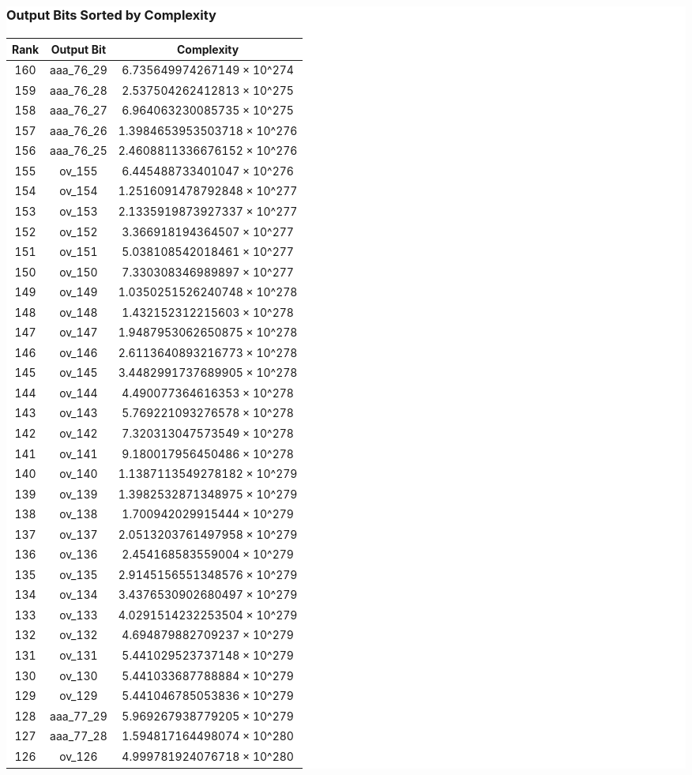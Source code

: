 ### Output Bits Sorted by Complexity

| Rank | Output Bit | Complexity |
|:----:|:----------:|:----------:|
| 160 | aaa_76_29 | 6.735649974267149 × 10^274 |
| 159 | aaa_76_28 | 2.537504262412813 × 10^275 |
| 158 | aaa_76_27 | 6.964063230085735 × 10^275 |
| 157 | aaa_76_26 | 1.3984653953503718 × 10^276 |
| 156 | aaa_76_25 | 2.4608811336676152 × 10^276 |
| 155 | ov_155 | 6.445488733401047 × 10^276 |
| 154 | ov_154 | 1.2516091478792848 × 10^277 |
| 153 | ov_153 | 2.1335919873927337 × 10^277 |
| 152 | ov_152 | 3.366918194364507 × 10^277 |
| 151 | ov_151 | 5.038108542018461 × 10^277 |
| 150 | ov_150 | 7.330308346989897 × 10^277 |
| 149 | ov_149 | 1.0350251526240748 × 10^278 |
| 148 | ov_148 | 1.432152312215603 × 10^278 |
| 147 | ov_147 | 1.9487953062650875 × 10^278 |
| 146 | ov_146 | 2.6113640893216773 × 10^278 |
| 145 | ov_145 | 3.4482991737689905 × 10^278 |
| 144 | ov_144 | 4.490077364616353 × 10^278 |
| 143 | ov_143 | 5.769221093276578 × 10^278 |
| 142 | ov_142 | 7.320313047573549 × 10^278 |
| 141 | ov_141 | 9.180017956450486 × 10^278 |
| 140 | ov_140 | 1.1387113549278182 × 10^279 |
| 139 | ov_139 | 1.3982532871348975 × 10^279 |
| 138 | ov_138 | 1.700942029915444 × 10^279 |
| 137 | ov_137 | 2.0513203761497958 × 10^279 |
| 136 | ov_136 | 2.454168583559004 × 10^279 |
| 135 | ov_135 | 2.9145156551348576 × 10^279 |
| 134 | ov_134 | 3.4376530902680497 × 10^279 |
| 133 | ov_133 | 4.0291514232253504 × 10^279 |
| 132 | ov_132 | 4.694879882709237 × 10^279 |
| 131 | ov_131 | 5.441029523737148 × 10^279 |
| 130 | ov_130 | 5.441033687788884 × 10^279 |
| 129 | ov_129 | 5.441046785053836 × 10^279 |
| 128 | aaa_77_29 | 5.969267938779205 × 10^279 |
| 127 | aaa_77_28 | 1.594817164498074 × 10^280 |
| 126 | ov_126 | 4.999781924076718 × 10^280 |